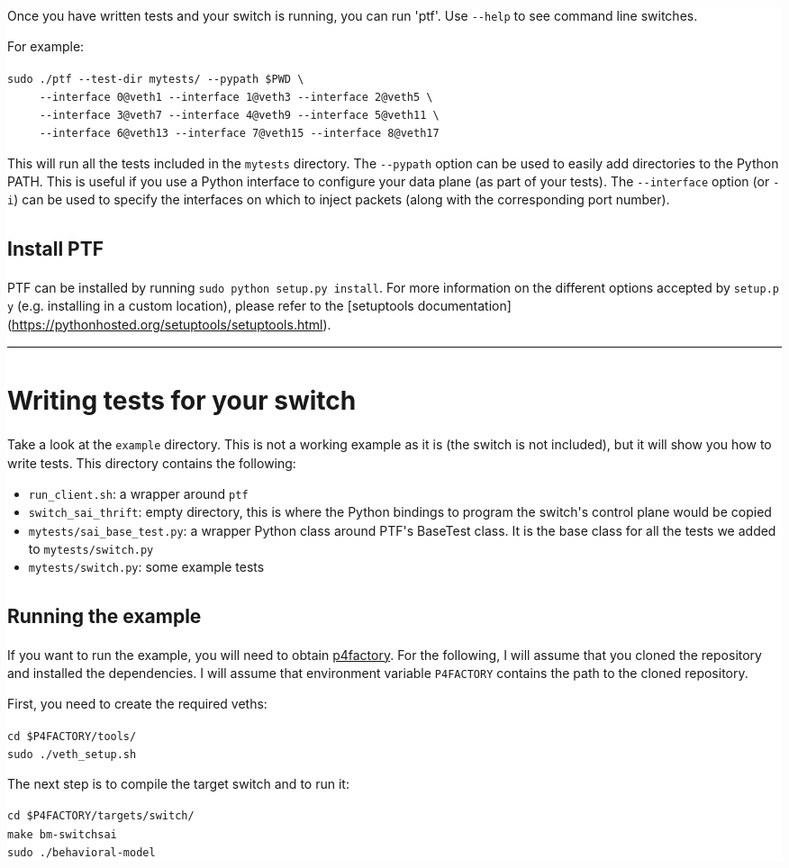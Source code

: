 Once you have written tests and your switch is running, you can run 'ptf'. Use
`--help` to see command line switches.

For example:

    sudo ./ptf --test-dir mytests/ --pypath $PWD \
    	 --interface 0@veth1 --interface 1@veth3 --interface 2@veth5 \
    	 --interface 3@veth7 --interface 4@veth9 --interface 5@veth11 \
    	 --interface 6@veth13 --interface 7@veth15 --interface 8@veth17

This will run all the tests included in the `mytests` directory. The `--pypath`
option can be used to easily add directories to the Python PATH. This is useful
if you use a Python interface to configure your data plane (as part of your
tests). The `--interface` option (or `-i`) can be used to specify the interfaces
on which to inject packets (along with the corresponding port number).

## Install PTF

PTF can be installed by running `sudo python setup.py install`. For more
information on the different options accepted by `setup.py` (e.g. installing in
a custom location), please refer to the [setuptools documentation]
(https://pythonhosted.org/setuptools/setuptools.html).

---

# Writing tests for your switch

Take a look at the `example` directory. This is not a working example as it is
(the switch is not included), but it will show you how to write tests. This
directory contains the following:

* `run_client.sh`: a wrapper around `ptf`
* `switch_sai_thrift`: empty directory, this is where the Python bindings to
  program the switch's control plane would be copied
* `mytests/sai_base_test.py`: a wrapper Python class around PTF's BaseTest
  class. It is the base class for all the tests we added to `mytests/switch.py`
* `mytests/switch.py`: some example tests

## Running the example

If you want to run the example, you will need to obtain
[p4factory](https://github.com/p4lang/p4factory). For the following, I will
assume that you cloned the repository and installed the dependencies. I will
assume that environment variable `P4FACTORY` contains the path to the cloned
repository.

First, you need to create the required veths:

    cd $P4FACTORY/tools/
    sudo ./veth_setup.sh

The next step is to compile the target switch and to run it:

    cd $P4FACTORY/targets/switch/
    make bm-switchsai
    sudo ./behavioral-model
